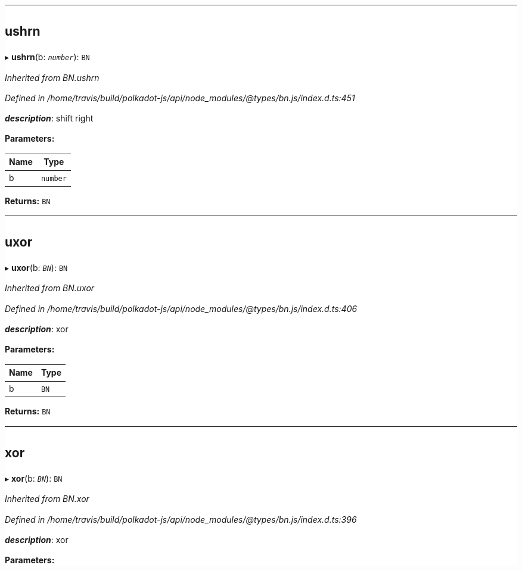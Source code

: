___
<a id="ushrn"></a>

##  ushrn

▸ **ushrn**(b: *`number`*): `BN`

*Inherited from BN.ushrn*

*Defined in /home/travis/build/polkadot-js/api/node_modules/@types/bn.js/index.d.ts:451*

*__description__*: shift right

**Parameters:**

| Name | Type |
| ------ | ------ |
| b | `number` |

**Returns:** `BN`

___
<a id="uxor"></a>

##  uxor

▸ **uxor**(b: *`BN`*): `BN`

*Inherited from BN.uxor*

*Defined in /home/travis/build/polkadot-js/api/node_modules/@types/bn.js/index.d.ts:406*

*__description__*: xor

**Parameters:**

| Name | Type |
| ------ | ------ |
| b | `BN` |

**Returns:** `BN`

___
<a id="xor"></a>

##  xor

▸ **xor**(b: *`BN`*): `BN`

*Inherited from BN.xor*

*Defined in /home/travis/build/polkadot-js/api/node_modules/@types/bn.js/index.d.ts:396*

*__description__*: xor

**Parameters:**
